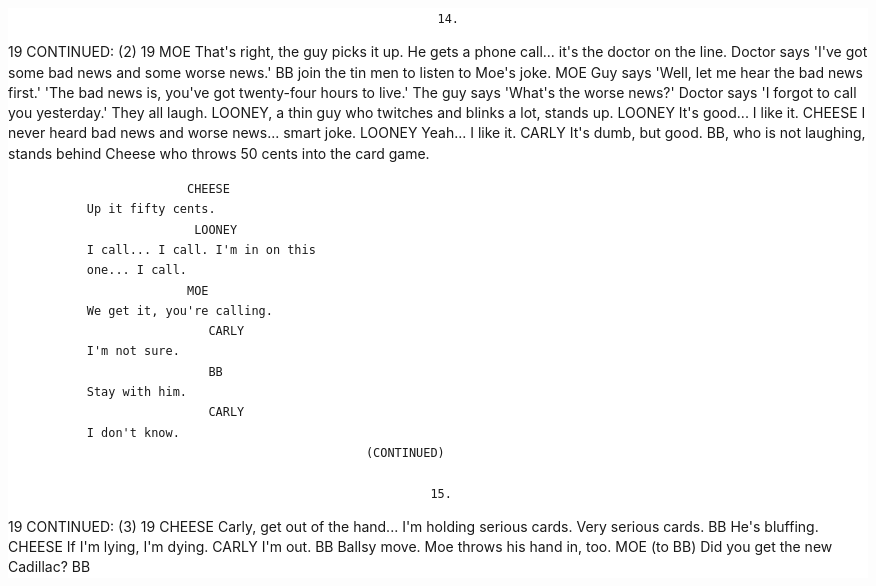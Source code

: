 
                                                                14.
19   CONTINUED:   (2)                                                 19
                             MOE
               That's right, the guy picks    it up.
               He gets a phone call... it's    the
               doctor on the line. Doctor     says
               'I've got some bad news and    some
               worse news.'
     BB join the tin men to listen to Moe's joke.
                                MOE
               Guy    says 'Well, let me hear the
               bad    news first.' 'The bad news
               is,    you've got twenty-four hours
               to    live.' The guy says 'What's
               the    worse news?' Doctor says
               'I    forgot to call you yesterday.'
     They all laugh. LOONEY, a thin guy who twitches and
     blinks a lot, stands up.
                             LOONEY
               It's good... I like it.
                             CHEESE
               I never heard bad news and worse
               news... smart joke.
                             LOONEY
               Yeah... I like it.
                             CARLY
               It's dumb, but good.
     BB, who is not laughing, stands behind Cheese who throws
     50 cents into the card game.

                             CHEESE
               Up it fifty cents.
                              LOONEY
               I call... I call. I'm in on this
               one... I call.
                             MOE
               We get it, you're calling.
                                CARLY
               I'm not sure.
                                BB
               Stay with him.
                                CARLY
               I don't know.
                                                      (CONTINUED)

                                                               15.
19   CONTINUED:   (3)                                                19
                              CHEESE
               Carly, get out of the hand...
               I'm holding serious cards. Very
               serious cards.
                                 BB
               He's bluffing.
                             CHEESE
               If I'm lying, I'm dying.
                                 CARLY
               I'm out.
                                 BB
               Ballsy move.
     Moe throws his hand in, too.
                              MOE
                      (to BB)
               Did you get the new Cadillac?
                               BB
